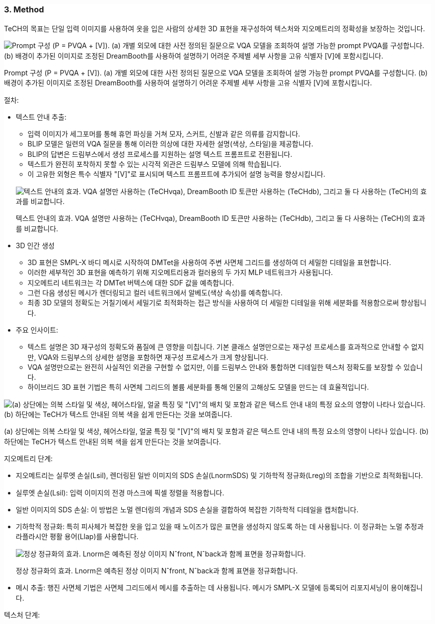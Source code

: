 ### 3. Method

TeCH의 목표는 단일 입력 이미지를 사용하여 옷을 입은 사람의 상세한 3D 표현을 재구성하여 텍스처와 지오메트리의 정확성을 보장하는 것입니다.

![Prompt 구성 (P = PVQA + [V]). (a) 개별 외모에 대한 사전 정의된 질문으로 VQA 모델을 조회하여 설명 가능한 prompt PVQA를 구성합니다. (b) 배경이 추가된 이미지로 조정된 DreamBooth를 사용하여 설명하기 어려운 주제별 세부 사항을 고유 식별자 [V]에 포함시킵니다.](TeCH%20Text-guided%20Reconstruction%20of%20Lifelike%20Clothe%20666e0b9bc0ee472e9a55acdba671bc15/Untitled%202.png)

Prompt 구성 (P = PVQA + [V]). (a) 개별 외모에 대한 사전 정의된 질문으로 VQA 모델을 조회하여 설명 가능한 prompt PVQA를 구성합니다. (b) 배경이 추가된 이미지로 조정된 DreamBooth를 사용하여 설명하기 어려운 주제별 세부 사항을 고유 식별자 [V]에 포함시킵니다.

절차:

- 텍스트 안내 추출:
    - 입력 이미지가 세그포머를 통해 휴먼 파싱을 거쳐 모자, 스커트, 신발과 같은 의류를 감지합니다.
    - BLIP 모델은 일련의 VQA 질문을 통해 이러한 의상에 대한 자세한 설명(색상, 스타일)을 제공합니다.
    - BLIP의 답변은 드림부스에서 생성 프로세스를 지원하는 설명 텍스트 프롬프트로 전환됩니다.
    - 텍스트가 완전히 포착하지 못할 수 있는 시각적 외관은 드림부스 모델에 의해 학습됩니다.
    - 이 고유한 외형은 특수 식별자 "[V]"로 표시되며 텍스트 프롬프트에 추가되어 설명 능력을 향상시킵니다.
    
    ![텍스트 안내의 효과. VQA 설명만 사용하는 (TeCHvqa), DreamBooth ID 토큰만 사용하는 (TeCHdb), 그리고 둘 다 사용하는 (TeCH)의 효과를 비교합니다.](TeCH%20Text-guided%20Reconstruction%20of%20Lifelike%20Clothe%20666e0b9bc0ee472e9a55acdba671bc15/Untitled%203.png)
    
    텍스트 안내의 효과. VQA 설명만 사용하는 (TeCHvqa), DreamBooth ID 토큰만 사용하는 (TeCHdb), 그리고 둘 다 사용하는 (TeCH)의 효과를 비교합니다.
    
- 3D 인간 생성
    - 3D 표현은 SMPL-X 바디 메시로 시작하여 DMTet을 사용하여 주변 사면체 그리드를 생성하여 더 세밀한 디테일을 표현합니다.
    - 이러한 세부적인 3D 표현을 예측하기 위해 지오메트리용과 컬러용의 두 가지 MLP 네트워크가 사용됩니다.
    - 지오메트리 네트워크는 각 DMTet 버텍스에 대한 SDF 값을 예측합니다.
    - 그런 다음 생성된 메시가 렌더링되고 컬러 네트워크에서 알베도(색상 속성)를 예측합니다.
    - 최종 3D 모델의 정확도는 거칠기에서 세밀기로 최적화하는 접근 방식을 사용하여 더 세밀한 디테일을 위해 세분화를 적용함으로써 향상됩니다.
- 주요 인사이트:
    - 텍스트 설명은 3D 재구성의 정확도와 품질에 큰 영향을 미칩니다. 기본 클래스 설명만으로는 재구성 프로세스를 효과적으로 안내할 수 없지만, VQA와 드림부스의 상세한 설명을 포함하면 재구성 프로세스가 크게 향상됩니다.
    - VQA 설명만으로는 완전히 사실적인 외관을 구현할 수 없지만, 이를 드림부스 안내와 통합하면 디테일한 텍스처 정확도를 보장할 수 있습니다.
    - 하이브리드 3D 표현 기법은 특히 사면체 그리드의 볼륨 세분화를 통해 인물의 고해상도 모델을 만드는 데 효율적입니다.

![(a) 상단에는 의복 스타일 및 색상, 헤어스타일, 얼굴 특징 및 "[V]"의 배치 및 포함과 같은 텍스트 안내 내의 특정 요소의 영향이 나타나 있습니다. (b) 하단에는 TeCH가 텍스트 안내된 의복 색을 쉽게 만든다는 것을 보여줍니다.](TeCH%20Text-guided%20Reconstruction%20of%20Lifelike%20Clothe%20666e0b9bc0ee472e9a55acdba671bc15/Untitled%204.png)

(a) 상단에는 의복 스타일 및 색상, 헤어스타일, 얼굴 특징 및 "[V]"의 배치 및 포함과 같은 텍스트 안내 내의 특정 요소의 영향이 나타나 있습니다. (b) 하단에는 TeCH가 텍스트 안내된 의복 색을 쉽게 만든다는 것을 보여줍니다.

지오메트리 단계:

- 지오메트리는 실루엣 손실(Lsil), 렌더링된 일반 이미지의 SDS 손실(LnormSDS) 및 기하학적 정규화(Lreg)의 조합을 기반으로 최적화됩니다.
- 실루엣 손실(Lsil): 입력 이미지의 전경 마스크에 픽셀 정렬을 적용합니다.
- 일반 이미지의 SDS 손실: 이 방법은 노멀 렌더링의 개념과 SDS 손실을 결합하여 복잡한 기하학적 디테일을 캡처합니다.
- 기하학적 정규화: 특히 피사체가 복잡한 옷을 입고 있을 때 노이즈가 많은 표면을 생성하지 않도록 하는 데 사용됩니다. 이 정규화는 노멀 추정과 라플라시안 평활 용어(Llap)를 사용합니다.
    
    ![정상 정규화의 효과. Lnorm은 예측된 정상 이미지 Nˆfront, Nˆback과 함께 표면을 정규화합니다.](TeCH%20Text-guided%20Reconstruction%20of%20Lifelike%20Clothe%20666e0b9bc0ee472e9a55acdba671bc15/Untitled%205.png)
    
    정상 정규화의 효과. Lnorm은 예측된 정상 이미지 Nˆfront, Nˆback과 함께 표면을 정규화합니다.
    
- 메시 추출: 행진 사면체 기법은 사면체 그리드에서 메시를 추출하는 데 사용됩니다. 메시가 SMPL-X 모델에 등록되어 리포지셔닝이 용이해집니다.

텍스처 단계:

